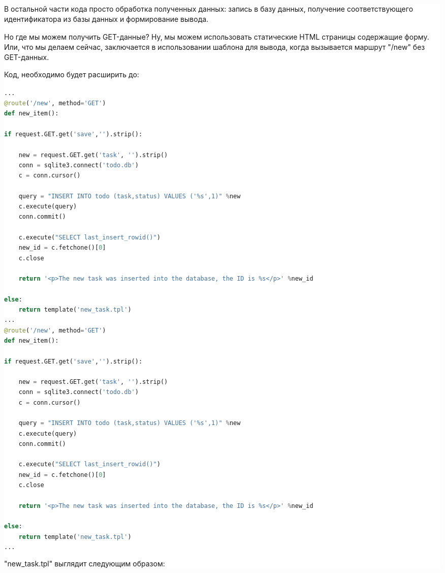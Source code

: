 В остальной части кода просто обработка полученных данных: запись в базу данных, получение соответствующего  идентификатора из базы данных и формирование вывода.

Но где мы можем получить GET-данные?  Ну, мы можем использовать статические HTML страницы содержащие форму. Или, что мы делаем сейчас, заключается в использовании шаблона для вывода, когда вызывается маршрут "/new" без  GET-данных.

Код, необходимо будет расширить до:
```python
...
@route('/new', method='GET')
def new_item():

if request.GET.get('save','').strip():

    new = request.GET.get('task', '').strip()
    conn = sqlite3.connect('todo.db')
    c = conn.cursor()

    query = "INSERT INTO todo (task,status) VALUES ('%s',1)" %new
    c.execute(query)
    conn.commit()

    c.execute("SELECT last_insert_rowid()")
    new_id = c.fetchone()[0]
    c.close

    return '<p>The new task was inserted into the database, the ID is %s</p>' %new_id

else:
    return template('new_task.tpl')
...
@route('/new', method='GET')
def new_item():

if request.GET.get('save','').strip():

    new = request.GET.get('task', '').strip()
    conn = sqlite3.connect('todo.db')
    c = conn.cursor()

    query = "INSERT INTO todo (task,status) VALUES ('%s',1)" %new
    c.execute(query)
    conn.commit()

    c.execute("SELECT last_insert_rowid()")
    new_id = c.fetchone()[0]
    c.close

    return '<p>The new task was inserted into the database, the ID is %s</p>' %new_id

else:
    return template('new_task.tpl')
...
```
"new_task.tpl" выглядит следующим образом:

